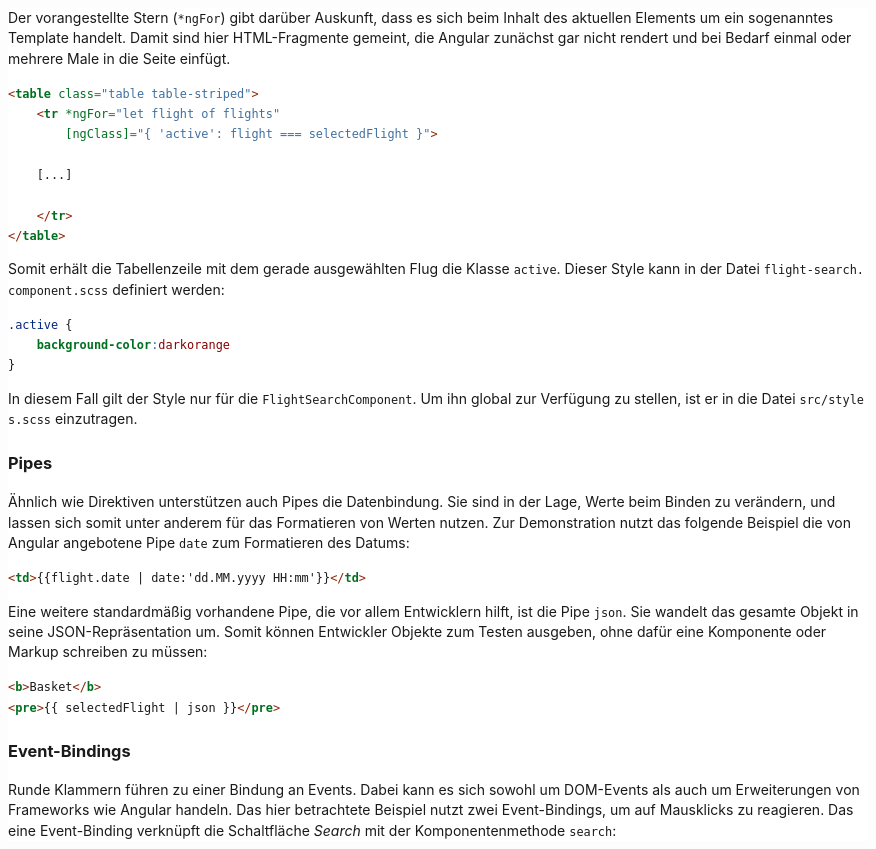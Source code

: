 Der vorangestellte Stern (`*ngFor`) gibt darüber Auskunft, dass es sich beim Inhalt des aktuellen Elements um ein sogenanntes Template handelt. Damit sind hier HTML-Fragmente gemeint, die Angular zunächst gar nicht rendert und bei Bedarf einmal oder mehrere Male in die Seite einfügt.


```html
<table class="table table-striped">
    <tr *ngFor="let flight of flights"
        [ngClass]="{ 'active': flight === selectedFlight }">

    [...]

    </tr>
</table>
```

Somit erhält die Tabellenzeile mit dem gerade ausgewählten Flug die Klasse `active`. Dieser Style kann in der Datei ``flight-search.component.scss`` definiert werden:

```css
.active {
    background-color:darkorange
}
```

In diesem Fall gilt der Style nur für die `FlightSearchComponent`. Um ihn global zur Verfügung zu stellen, ist er in die Datei ``src/styles.scss`` einzutragen.

### Pipes

Ähnlich wie Direktiven unterstützen auch Pipes die Datenbindung. Sie
sind in der Lage, Werte beim Binden zu verändern, und lassen sich somit
unter anderem für das Formatieren von Werten nutzen. Zur Demonstration
nutzt das folgende Beispiel die von Angular angebotene Pipe `date` zum
Formatieren des Datums:

```html
<td>{{flight.date | date:'dd.MM.yyyy HH:mm'}}</td>
```

Eine weitere standardmäßig vorhandene Pipe, die vor allem Entwicklern
hilft, ist die Pipe `json`. Sie wandelt das gesamte Objekt in seine
JSON-Repräsentation um. Somit können Entwickler Objekte zum Testen
ausgeben, ohne dafür eine Komponente oder Markup schreiben zu müssen:

```html
<b>Basket</b>
<pre>{{ selectedFlight | json }}</pre>
```

### Event-Bindings 

Runde Klammern führen zu einer Bindung an Events. Dabei kann es sich sowohl um DOM-Events als auch um Erweiterungen von Frameworks wie Angular handeln. Das hier betrachtete Beispiel nutzt zwei Event-Bindings, um auf Mausklicks zu reagieren. Das eine Event-Binding verknüpft die Schaltfläche *Search* mit der Komponentenmethode `search`:
